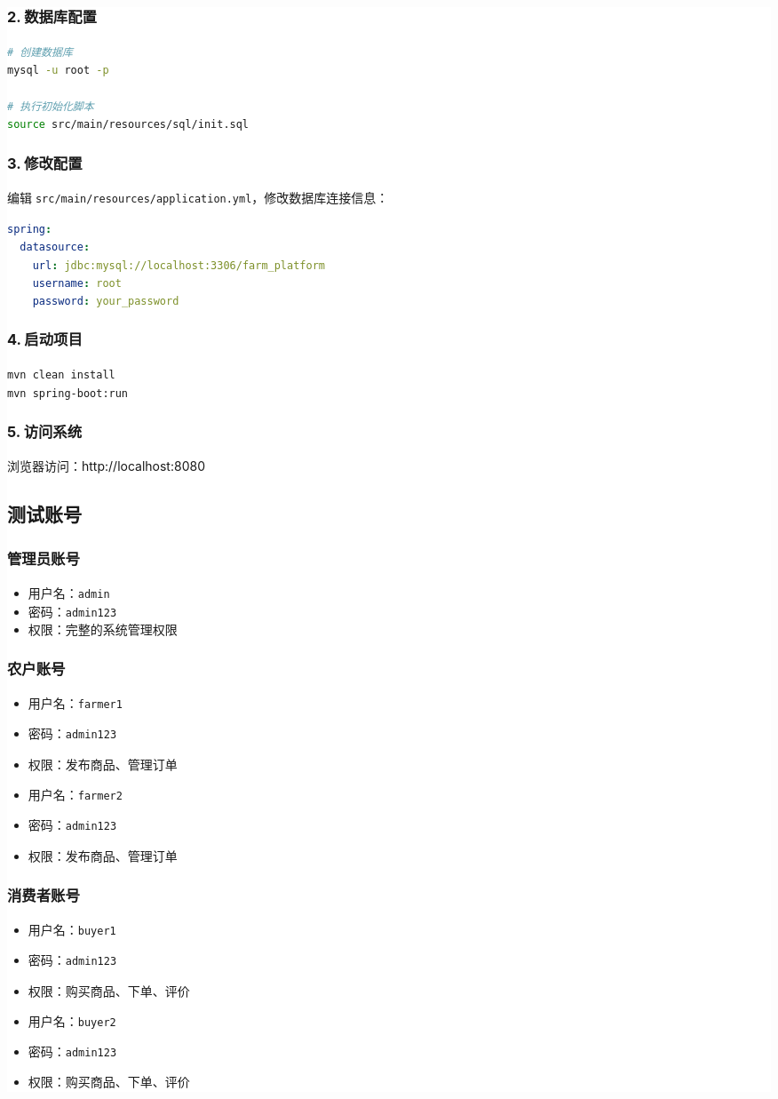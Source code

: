 ### 2. 数据库配置
```bash
# 创建数据库
mysql -u root -p

# 执行初始化脚本
source src/main/resources/sql/init.sql
```

### 3. 修改配置
编辑 `src/main/resources/application.yml`，修改数据库连接信息：
```yaml
spring:
  datasource:
    url: jdbc:mysql://localhost:3306/farm_platform
    username: root
    password: your_password
```

### 4. 启动项目
```bash
mvn clean install
mvn spring-boot:run
```

### 5. 访问系统
浏览器访问：http://localhost:8080

## 测试账号

### 管理员账号
- 用户名：`admin`
- 密码：`admin123`
- 权限：完整的系统管理权限

### 农户账号
- 用户名：`farmer1`
- 密码：`admin123`
- 权限：发布商品、管理订单

- 用户名：`farmer2`
- 密码：`admin123`
- 权限：发布商品、管理订单

### 消费者账号
- 用户名：`buyer1`
- 密码：`admin123`
- 权限：购买商品、下单、评价

- 用户名：`buyer2`
- 密码：`admin123`
- 权限：购买商品、下单、评价
